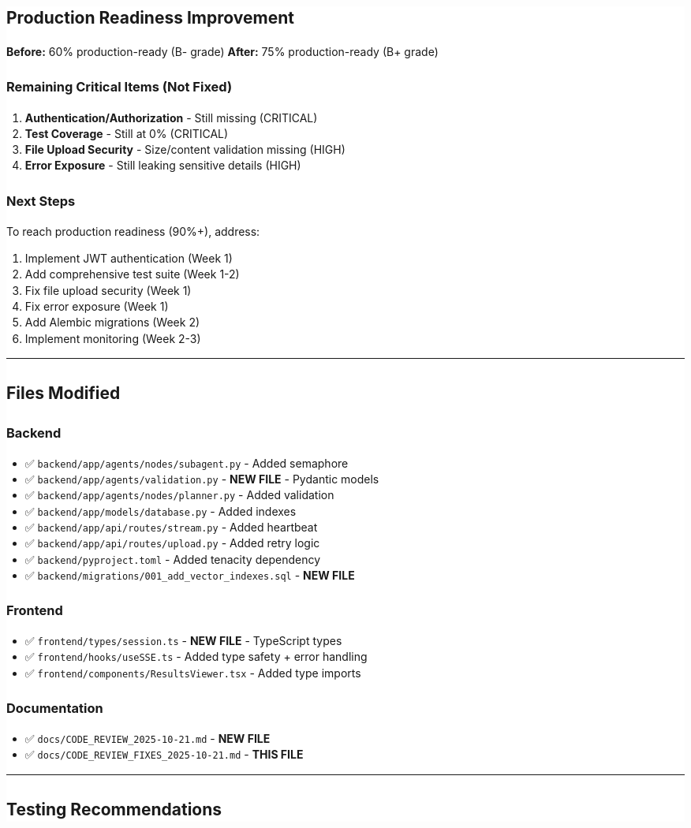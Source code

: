 
## Production Readiness Improvement

**Before:** 60% production-ready (B- grade)
**After:** 75% production-ready (B+ grade)

### Remaining Critical Items (Not Fixed)

1. **Authentication/Authorization** - Still missing (CRITICAL)
2. **Test Coverage** - Still at 0% (CRITICAL)
3. **File Upload Security** - Size/content validation missing (HIGH)
4. **Error Exposure** - Still leaking sensitive details (HIGH)

### Next Steps

To reach production readiness (90%+), address:

1. Implement JWT authentication (Week 1)
2. Add comprehensive test suite (Week 1-2)
3. Fix file upload security (Week 1)
4. Fix error exposure (Week 1)
5. Add Alembic migrations (Week 2)
6. Implement monitoring (Week 2-3)

---

## Files Modified

### Backend
- ✅ `backend/app/agents/nodes/subagent.py` - Added semaphore
- ✅ `backend/app/agents/validation.py` - **NEW FILE** - Pydantic models
- ✅ `backend/app/agents/nodes/planner.py` - Added validation
- ✅ `backend/app/models/database.py` - Added indexes
- ✅ `backend/app/api/routes/stream.py` - Added heartbeat
- ✅ `backend/app/api/routes/upload.py` - Added retry logic
- ✅ `backend/pyproject.toml` - Added tenacity dependency
- ✅ `backend/migrations/001_add_vector_indexes.sql` - **NEW FILE**

### Frontend
- ✅ `frontend/types/session.ts` - **NEW FILE** - TypeScript types
- ✅ `frontend/hooks/useSSE.ts` - Added type safety + error handling
- ✅ `frontend/components/ResultsViewer.tsx` - Added type imports

### Documentation
- ✅ `docs/CODE_REVIEW_2025-10-21.md` - **NEW FILE**
- ✅ `docs/CODE_REVIEW_FIXES_2025-10-21.md` - **THIS FILE**

---

## Testing Recommendations
